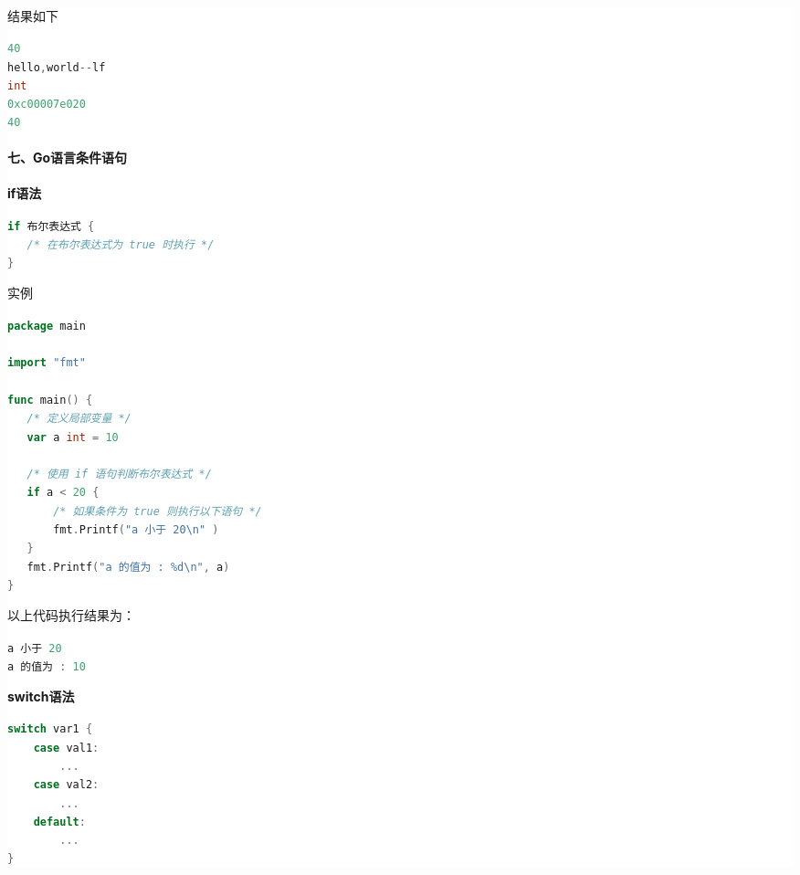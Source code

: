 结果如下

```go
40
hello,world--lf
int
0xc00007e020
40
```

#### 七、Go语言条件语句

**if语法**

```go
if 布尔表达式 {
   /* 在布尔表达式为 true 时执行 */
}
```

实例

```go
package main

import "fmt"

func main() {
   /* 定义局部变量 */
   var a int = 10
 
   /* 使用 if 语句判断布尔表达式 */
   if a < 20 {
       /* 如果条件为 true 则执行以下语句 */
       fmt.Printf("a 小于 20\n" )
   }
   fmt.Printf("a 的值为 : %d\n", a)
}
```

以上代码执行结果为：

```go
a 小于 20
a 的值为 : 10
```

**switch语法**

```go
switch var1 {
    case val1:
        ...
    case val2:
        ...
    default:
        ...
}
```
